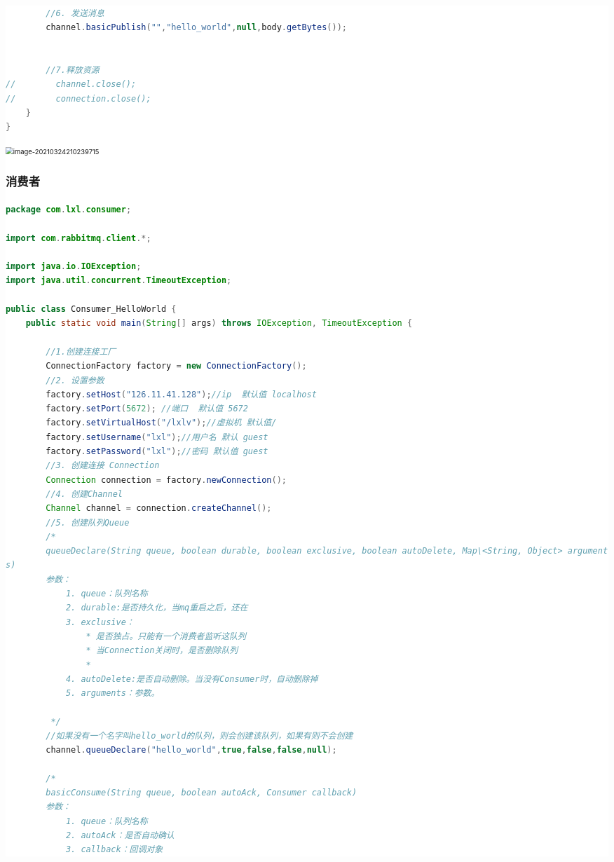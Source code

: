 ```java
        //6. 发送消息
        channel.basicPublish("","hello_world",null,body.getBytes());


        //7.释放资源
//        channel.close();
//        connection.close();
    }
}

```

<img src="http://qnimg.gisfsde.com/image-20210324210239715.png" alt="image-20210324210239715" style="zoom:67%;" />

### **消费者**

```java
package com.lxl.consumer;

import com.rabbitmq.client.*;

import java.io.IOException;
import java.util.concurrent.TimeoutException;

public class Consumer_HelloWorld {
    public static void main(String[] args) throws IOException, TimeoutException {

        //1.创建连接工厂
        ConnectionFactory factory = new ConnectionFactory();
        //2. 设置参数
        factory.setHost("126.11.41.128");//ip  默认值 localhost
        factory.setPort(5672); //端口  默认值 5672
        factory.setVirtualHost("/lxlv");//虚拟机 默认值/
        factory.setUsername("lxl");//用户名 默认 guest
        factory.setPassword("lxl");//密码 默认值 guest
        //3. 创建连接 Connection
        Connection connection = factory.newConnection();
        //4. 创建Channel
        Channel channel = connection.createChannel();
        //5. 创建队列Queue
        /*
        queueDeclare(String queue, boolean durable, boolean exclusive, boolean autoDelete, Map\<String, Object> arguments)
        参数：
            1. queue：队列名称
            2. durable:是否持久化，当mq重启之后，还在
            3. exclusive：
                * 是否独占。只能有一个消费者监听这队列
                * 当Connection关闭时，是否删除队列
                *
            4. autoDelete:是否自动删除。当没有Consumer时，自动删除掉
            5. arguments：参数。

         */
        //如果没有一个名字叫hello_world的队列，则会创建该队列，如果有则不会创建
        channel.queueDeclare("hello_world",true,false,false,null);

        /*
        basicConsume(String queue, boolean autoAck, Consumer callback)
        参数：
            1. queue：队列名称
            2. autoAck：是否自动确认
            3. callback：回调对象
```